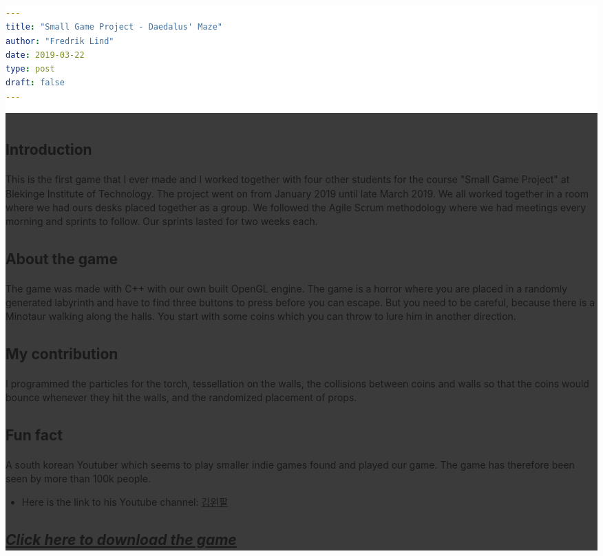```yaml
---
title: "Small Game Project - Daedalus' Maze"
author: "Fredrik Lind"
date: 2019-03-22
type: post
draft: false
---
```

<div style="background-color: rgba(10, 10, 10, 0.8); width:100%; height:100%; padding-top:10px;">

<div id="container">
  <iframe id="video" width="1280" height="720" src="https://www.youtube.com/embed/rK4MIVfmG8w?autoplay=1&mute=1" title="Preview" frameborder="0" allowfullscreen></iframe>
</div>

## Introduction
This is the first game that I ever made and I worked together with four other students for the course "Small Game Project" at Blekinge Institute of Technology. 
The project went on from January 2019 until late March 2019. 
We all worked together in a room where we had ours desks placed together as a group.
We followed the Agile Scrum methodology where we had meetings every morning and sprints to follow.
Our sprints lasted for two weeks each.

## About the game
The game was made with C++ with our own built OpenGL engine.
The game is a horror where you are placed in a randomly generated labyrinth and have to find three buttons to press before you can escape.
But you need to be careful, because there is a Minotaur walking along the halls.
You start with some coins which you can throw to lure him in another direction.

## My contribution
I programmed the particles for the torch, tessellation on the walls, the collisions between coins and walls so that the coins would bounce whenever they hit the walls, and the randomized placement of props.

## Fun fact
A south korean Youtuber which seems to play smaller indie games found and played our game.
The game has therefore been seen by more than 100k people. 
* Here is the link to his Youtube channel: [김왼팔](https://youtu.be/G0b1Zi4N9lg)

## <em>[Click here to download the game](https://gamejolt.com/games/daedalusmaze/404262)</em>

</div>

<script>
  /* Storing user's device details in a variable*/
  let details = navigator.userAgent;
